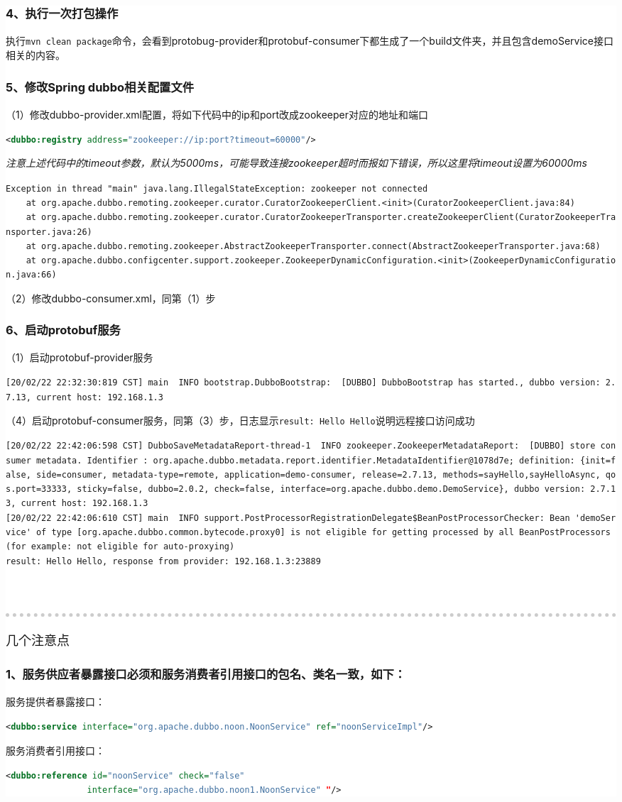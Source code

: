 ### 4、执行一次打包操作
执行`mvn clean package`命令，会看到protobug-provider和protobuf-consumer下都生成了一个build文件夹，并且包含demoService接口相关的内容。

### 5、修改Spring dubbo相关配置文件
（1）修改dubbo-provider.xml配置，将如下代码中的ip和port改成zookeeper对应的地址和端口
```xml
<dubbo:registry address="zookeeper://ip:port?timeout=60000"/>
```
*注意上述代码中的timeout参数，默认为5000ms，可能导致连接zookeeper超时而报如下错误，所以这里将timeout设置为60000ms*
```
Exception in thread "main" java.lang.IllegalStateException: zookeeper not connected
	at org.apache.dubbo.remoting.zookeeper.curator.CuratorZookeeperClient.<init>(CuratorZookeeperClient.java:84)
	at org.apache.dubbo.remoting.zookeeper.curator.CuratorZookeeperTransporter.createZookeeperClient(CuratorZookeeperTransporter.java:26)
	at org.apache.dubbo.remoting.zookeeper.AbstractZookeeperTransporter.connect(AbstractZookeeperTransporter.java:68)
	at org.apache.dubbo.configcenter.support.zookeeper.ZookeeperDynamicConfiguration.<init>(ZookeeperDynamicConfiguration.java:66)
```
（2）修改dubbo-consumer.xml，同第（1）步
### 6、启动protobuf服务
（1）启动protobuf-provider服务
```
[20/02/22 22:32:30:819 CST] main  INFO bootstrap.DubboBootstrap:  [DUBBO] DubboBootstrap has started., dubbo version: 2.7.13, current host: 192.168.1.3
```
（4）启动protobuf-consumer服务，同第（3）步，日志显示`result: Hello Hello`说明远程接口访问成功
```
[20/02/22 22:42:06:598 CST] DubboSaveMetadataReport-thread-1  INFO zookeeper.ZookeeperMetadataReport:  [DUBBO] store consumer metadata. Identifier : org.apache.dubbo.metadata.report.identifier.MetadataIdentifier@1078d7e; definition: {init=false, side=consumer, metadata-type=remote, application=demo-consumer, release=2.7.13, methods=sayHello,sayHelloAsync, qos.port=33333, sticky=false, dubbo=2.0.2, check=false, interface=org.apache.dubbo.demo.DemoService}, dubbo version: 2.7.13, current host: 192.168.1.3
[20/02/22 22:42:06:610 CST] main  INFO support.PostProcessorRegistrationDelegate$BeanPostProcessorChecker: Bean 'demoService' of type [org.apache.dubbo.common.bytecode.proxy0] is not eligible for getting processed by all BeanPostProcessors (for example: not eligible for auto-proxying)
result: Hello Hello, response from provider: 192.168.1.3:23889
```
<br/>
<br/>
<div style="border-top: 5px dotted  #cccccc; margin-top: 10px;"></div>
<br/>
<font size=4>几个注意点</font>

### 1、服务供应者暴露接口必须和服务消费者引用接口的包名、类名一致，如下：

服务提供者暴露接口：
```xml
<dubbo:service interface="org.apache.dubbo.noon.NoonService" ref="noonServiceImpl"/>
```
服务消费者引用接口：
```xml
<dubbo:reference id="noonService" check="false" 
	       	    interface="org.apache.dubbo.noon1.NoonService" "/>
```
